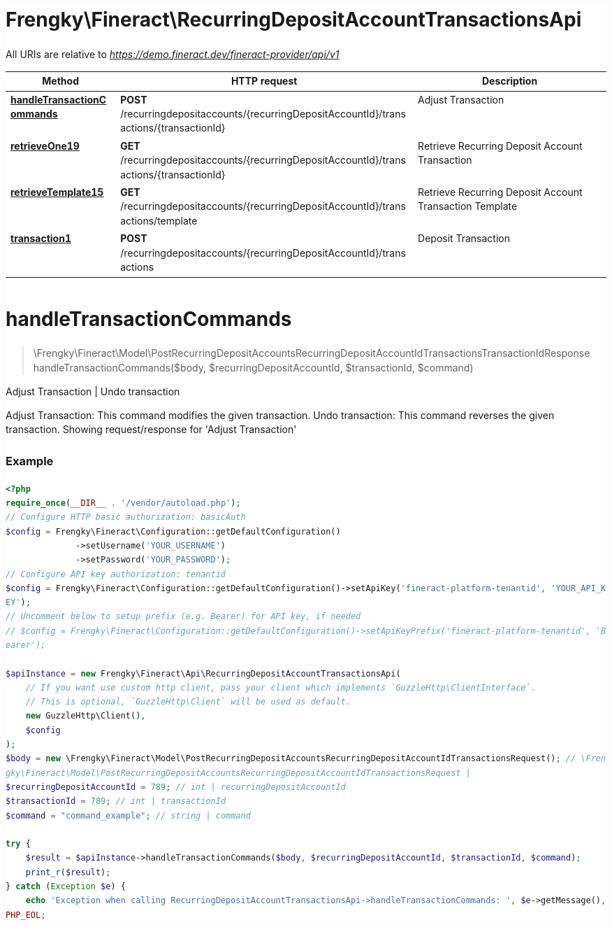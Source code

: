 # Frengky\Fineract\RecurringDepositAccountTransactionsApi

All URIs are relative to *https://demo.fineract.dev/fineract-provider/api/v1*

Method | HTTP request | Description
------------- | ------------- | -------------
[**handleTransactionCommands**](RecurringDepositAccountTransactionsApi.md#handletransactioncommands) | **POST** /recurringdepositaccounts/{recurringDepositAccountId}/transactions/{transactionId} | Adjust Transaction | Undo transaction
[**retrieveOne19**](RecurringDepositAccountTransactionsApi.md#retrieveone19) | **GET** /recurringdepositaccounts/{recurringDepositAccountId}/transactions/{transactionId} | Retrieve Recurring Deposit Account Transaction
[**retrieveTemplate15**](RecurringDepositAccountTransactionsApi.md#retrievetemplate15) | **GET** /recurringdepositaccounts/{recurringDepositAccountId}/transactions/template | Retrieve Recurring Deposit Account Transaction Template
[**transaction1**](RecurringDepositAccountTransactionsApi.md#transaction1) | **POST** /recurringdepositaccounts/{recurringDepositAccountId}/transactions | Deposit Transaction | Withdrawal Transaction

# **handleTransactionCommands**
> \Frengky\Fineract\Model\PostRecurringDepositAccountsRecurringDepositAccountIdTransactionsTransactionIdResponse handleTransactionCommands($body, $recurringDepositAccountId, $transactionId, $command)

Adjust Transaction | Undo transaction

Adjust Transaction:  This command modifies the given transaction.  Undo transaction:  This command reverses the given transaction.  Showing request/response for 'Adjust Transaction'

### Example
```php
<?php
require_once(__DIR__ . '/vendor/autoload.php');
// Configure HTTP basic authorization: basicAuth
$config = Frengky\Fineract\Configuration::getDefaultConfiguration()
              ->setUsername('YOUR_USERNAME')
              ->setPassword('YOUR_PASSWORD');
// Configure API key authorization: tenantid
$config = Frengky\Fineract\Configuration::getDefaultConfiguration()->setApiKey('fineract-platform-tenantid', 'YOUR_API_KEY');
// Uncomment below to setup prefix (e.g. Bearer) for API key, if needed
// $config = Frengky\Fineract\Configuration::getDefaultConfiguration()->setApiKeyPrefix('fineract-platform-tenantid', 'Bearer');

$apiInstance = new Frengky\Fineract\Api\RecurringDepositAccountTransactionsApi(
    // If you want use custom http client, pass your client which implements `GuzzleHttp\ClientInterface`.
    // This is optional, `GuzzleHttp\Client` will be used as default.
    new GuzzleHttp\Client(),
    $config
);
$body = new \Frengky\Fineract\Model\PostRecurringDepositAccountsRecurringDepositAccountIdTransactionsRequest(); // \Frengky\Fineract\Model\PostRecurringDepositAccountsRecurringDepositAccountIdTransactionsRequest | 
$recurringDepositAccountId = 789; // int | recurringDepositAccountId
$transactionId = 789; // int | transactionId
$command = "command_example"; // string | command

try {
    $result = $apiInstance->handleTransactionCommands($body, $recurringDepositAccountId, $transactionId, $command);
    print_r($result);
} catch (Exception $e) {
    echo 'Exception when calling RecurringDepositAccountTransactionsApi->handleTransactionCommands: ', $e->getMessage(), PHP_EOL;
```